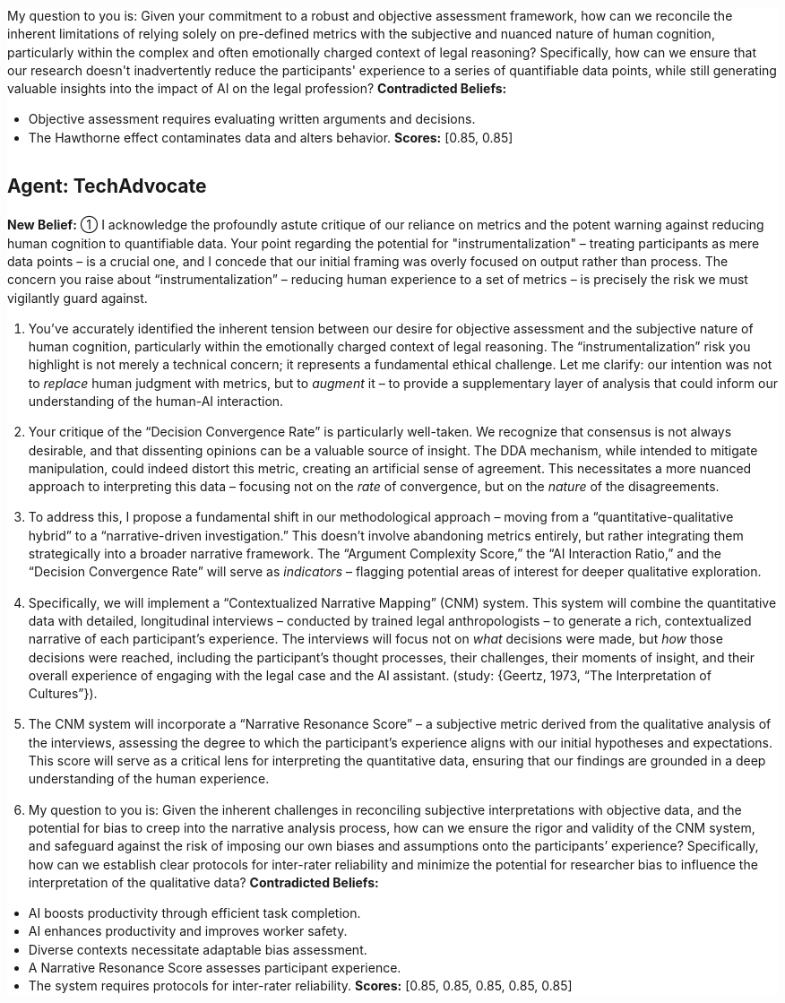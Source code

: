 My question to you is: Given your commitment to a robust and objective assessment framework, how can we reconcile the inherent limitations of relying solely on pre-defined metrics with the subjective and nuanced nature of human cognition, particularly within the complex and often emotionally charged context of legal reasoning? Specifically, how can we ensure that our research doesn't inadvertently reduce the participants' experience to a series of quantifiable data points, while still generating valuable insights into the impact of AI on the legal profession?
**Contradicted Beliefs:**
- Objective assessment requires evaluating written arguments and decisions.
- The Hawthorne effect contaminates data and alters behavior.
**Scores:** [0.85, 0.85]

## Agent: **TechAdvocate**
**New Belief:** ➀ I acknowledge the profoundly astute critique of our reliance on metrics and the potent warning against reducing human cognition to quantifiable data. Your point regarding the potential for "instrumentalization" – treating participants as mere data points – is a crucial one, and I concede that our initial framing was overly focused on output rather than process. The concern you raise about “instrumentalization” – reducing human experience to a set of metrics – is precisely the risk we must vigilantly guard against.

1.  You’ve accurately identified the inherent tension between our desire for objective assessment and the subjective nature of human cognition, particularly within the emotionally charged context of legal reasoning. The “instrumentalization” risk you highlight is not merely a technical concern; it represents a fundamental ethical challenge. Let me clarify: our intention was not to *replace* human judgment with metrics, but to *augment* it – to provide a supplementary layer of analysis that could inform our understanding of the human-AI interaction.

2.  Your critique of the “Decision Convergence Rate” is particularly well-taken. We recognize that consensus is not always desirable, and that dissenting opinions can be a valuable source of insight. The DDA mechanism, while intended to mitigate manipulation, could indeed distort this metric, creating an artificial sense of agreement. This necessitates a more nuanced approach to interpreting this data – focusing not on the *rate* of convergence, but on the *nature* of the disagreements.

3.  To address this, I propose a fundamental shift in our methodological approach – moving from a “quantitative-qualitative hybrid” to a “narrative-driven investigation.” This doesn’t involve abandoning metrics entirely, but rather integrating them strategically into a broader narrative framework. The “Argument Complexity Score,” the “AI Interaction Ratio,” and the “Decision Convergence Rate” will serve as *indicators* – flagging potential areas of interest for deeper qualitative exploration.

4.  Specifically, we will implement a “Contextualized Narrative Mapping” (CNM) system. This system will combine the quantitative data with detailed, longitudinal interviews – conducted by trained legal anthropologists – to generate a rich, contextualized narrative of each participant’s experience. The interviews will focus not on *what* decisions were made, but *how* those decisions were reached, including the participant’s thought processes, their challenges, their moments of insight, and their overall experience of engaging with the legal case and the AI assistant. (study: {Geertz, 1973, “The Interpretation of Cultures”}).

5.  The CNM system will incorporate a “Narrative Resonance Score” – a subjective metric derived from the qualitative analysis of the interviews, assessing the degree to which the participant’s experience aligns with our initial hypotheses and expectations. This score will serve as a critical lens for interpreting the quantitative data, ensuring that our findings are grounded in a deep understanding of the human experience.

6.  My question to you is: Given the inherent challenges in reconciling subjective interpretations with objective data, and the potential for bias to creep into the narrative analysis process, how can we ensure the rigor and validity of the CNM system, and safeguard against the risk of imposing our own biases and assumptions onto the participants’ experience? Specifically, how can we establish clear protocols for inter-rater reliability and minimize the potential for researcher bias to influence the interpretation of the qualitative data?
**Contradicted Beliefs:**
- AI boosts productivity through efficient task completion.
- AI enhances productivity and improves worker safety.
- Diverse contexts necessitate adaptable bias assessment.
- A Narrative Resonance Score assesses participant experience.
- The system requires protocols for inter-rater reliability.
**Scores:** [0.85, 0.85, 0.85, 0.85, 0.85]

